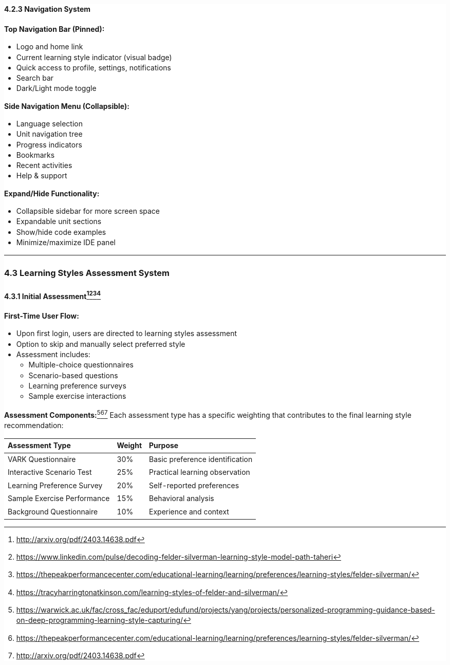
#### 4.2.3 Navigation System

**Top Navigation Bar (Pinned):**

- Logo and home link
- Current learning style indicator (visual badge)
- Quick access to profile, settings, notifications
- Search bar
- Dark/Light mode toggle

**Side Navigation Menu (Collapsible):**

- Language selection
- Unit navigation tree
- Progress indicators
- Bookmarks
- Recent activities
- Help \& support

**Expand/Hide Functionality:**

- Collapsible sidebar for more screen space
- Expandable unit sections
- Show/hide code examples
- Minimize/maximize IDE panel

***

### 4.3 Learning Styles Assessment System

#### 4.3.1 Initial Assessment[^5][^24][^25][^26]

**First-Time User Flow:**

- Upon first login, users are directed to learning styles assessment
- Option to skip and manually select preferred style
- Assessment includes:
    - Multiple-choice questionnaires
    - Scenario-based questions
    - Learning preference surveys
    - Sample exercise interactions

**Assessment Components:**[^27][^25][^5]
Each assessment type has a specific weighting that contributes to the final learning style recommendation:


| Assessment Type | Weight | Purpose |
| :-- | :-- | :-- |
| VARK Questionnaire | 30% | Basic preference identification |
| Interactive Scenario Test | 25% | Practical learning observation |
| Learning Preference Survey | 20% | Self-reported preferences |
| Sample Exercise Performance | 15% | Behavioral analysis |
| Background Questionnaire | 10% | Experience and context |


[^1]: https://journals.plos.org/plosone/article?id=10.1371%2Fjournal.pone.0221765
[^2]: https://www.montclair.edu/itds/digital-pedagogy/pedagogical-strategies-and-practices/adaptive-learning/
[^3]: https://pmc.ncbi.nlm.nih.gov/articles/PMC8831801/
[^4]: https://bonnieterrylearning.com/research/learning-styles/
[^5]: http://arxiv.org/pdf/2403.14638.pdf
[^6]: https://vark-learn.com/introduction-to-vark/the-vark-modalities/
[^7]: https://sphero.com/blogs/news/learning-styles-for-kids
[^8]: https://vbn.aau.dk/en/publications/learning-styles-impact-students-perceptions-on-active-learning-me
[^9]: https://www.staffordglobal.org/blog/main-learning-styles/
[^10]: https://www.whitbyschool.org/passionforlearning/auditory-visual-and-kinesthetic-helping-children-succeed-through-different-learning-styles
[^11]: https://bau.edu/blog/types-of-learning-styles/
[^12]: https://en.wikipedia.org/wiki/Kinesthetic_learning
[^13]: https://livecodes.io/docs/features/embeds/
[^14]: https://playcode.io
[^15]: https://www.milesweb.com/blog/hosting/code-playgrounds/
[^16]: https://visusllc.com/blog/how-can-i-implement-2fa-for-my-web-application
[^17]: https://appwrite.io/blog/post/password-protection-2fa
[^18]: https://permify.co/post/two-factor-authentication-2fa-totp-golang/
[^19]: https://www.linkedin.com/pulse/adding-two-factor-authentication-your-web-application-clark-rickman
[^20]: https://dev.to/udoka033/how-to-implement-darklight-themes-in-your-web-apps-2ah4
[^21]: https://blog.pixelfreestudio.com/advanced-css-techniques-for-dark-mode-implementation/
[^22]: https://www.w3schools.com/howto/howto_js_toggle_dark_mode.asp
[^23]: https://blog.pixelfreestudio.com/how-to-implement-dark-mode-in-your-web-application/
[^24]: https://www.linkedin.com/pulse/decoding-felder-silverman-learning-style-model-path-taheri
[^25]: https://thepeakperformancecenter.com/educational-learning/learning/preferences/learning-styles/felder-silverman/
[^26]: https://tracyharringtonatkinson.com/learning-styles-of-felder-and-silverman/
[^27]: https://warwick.ac.uk/fac/cross_fac/eduport/edufund/projects/yang/projects/personalized-programming-guidance-based-on-deep-programming-learning-style-capturing/
[^28]: https://www.frontiersin.org/journals/psychology/articles/10.3389/fpsyg.2022.770637/pdf
[^29]: https://www.restack.io/p/recommendation-systems-answer-learning-pathways-cat-ai
[^30]: http://arxiv.org/pdf/2406.10245.pdf
[^31]: https://developers.google.com/machine-learning/recommendation/overview/types
[^32]: https://arxiv.org/html/2406.10245
[^33]: https://www.youtube.com/watch?v=V9UQpFITnSI
[^34]: https://www.youtube.com/watch?v=x8FChxn8QS4
[^35]: https://www.youtube.com/watch?v=Yho5IE9YlVk
[^36]: https://dev.to/riteshkokam/6-web-based-ides-for-developers-1e78
[^37]: https://techspeck.in/project/quiz-management-system/
[^38]: https://arkajainuniversity.ac.in/naac/Criteria 1/1.3.4/1_3_4_DOCUMENTS/MCA/AJU211583.pdf
[^39]: https://cortexelevate.com/implementing-quizzes-and-assessments/
[^40]: https://www.scribd.com/document/820203018/Implementation-Development-of-Quiz-Management-System-in-Java
[^41]: https://www.warse.org/IJATCSE/static/pdf/file/ijatcse261042021.pdf
[^42]: https://www.learnwise.ai/guides/ai-powered-feedback-and-grading-in-higher-education
[^43]: https://open-publishing.org/journals/index.php/jutlp/article/download/809/768/1200
[^44]: https://schoolai.com/blog/personalized-ai-student-feedback-to-improve-learning-results
[^45]: https://onlinelibrary.wiley.com/doi/10.1155/2022/5215722
[^46]: https://pmc.ncbi.nlm.nih.gov/articles/PMC8853217/
[^47]: https://hyperspace.mv/learning-analytics-dashboard/
[^48]: https://www.quizcat.ai/blog/how-ai-dashboards-track-learning-progress
[^49]: https://academyocean.com/features/analytics-and-reporting
[^50]: https://developer.chrome.com/docs/capabilities/web-apis/idle-detection
[^51]: https://whatwebcando.today/idle.html
[^52]: https://stackoverflow.com/questions/667555/how-to-detect-idle-time-in-javascript
[^53]: https://developer.mozilla.org/en-US/docs/Web/API/Idle_Detection_API
[^54]: https://www.lingio.com/blog/gamification-in-learning
[^55]: https://nudgenow.com/blogs/gamification-in-education-websites-tools
[^56]: https://www.lingio.com/blog/gamification-in-education
[^57]: https://senseilms.com/gamified-learning-platforms/
[^58]: https://en.wikipedia.org/wiki/Learning_style
[^59]: https://files.eric.ed.gov/fulltext/EJ826065.pdf
[^60]: https://www.everylearnereverywhere.org/blog/what-is-adaptive-learning-and-how-does-it-work-to-promote-equity-in-higher-education/
[^61]: https://mindstamp.com/blog/adaptive-learning-examples
[^62]: https://pmc.ncbi.nlm.nih.gov/articles/PMC6728070/
[^63]: https://www.semanticscholar.org/paper/Learning-styles-in-programming-education:-A-mapping-Maia-Guerrero/f3bf7cccf488ed04b75729e4ad7c6f1dc77a4732
[^64]: https://daily.dev/blog/best-online-learning-sites-for-programming-a-users-guide
[^65]: https://www.reddit.com/r/learnprogramming/comments/syyhu6/i_made_a_list_of_free_sites_and_apps_to_learn/
[^66]: https://simpleprogrammer.com/codecademy-alternatives/
[^67]: https://www.linkedin.com/posts/pia-f-3443531ab_adaptive-learning-platforms-ai-overview-activity-7319172072859938817-4MUI
[^68]: https://www.khanacademy.org
[^69]: https://zerotomastery.io/blog/codecademy-alternatives/
[^70]: https://centrical.com/resources/gamified-learning-platforms/
[^71]: https://cloud.google.com/identity-platform/docs/web/mfa
[^72]: https://en.wikipedia.org/wiki/Adaptive_learning
[^73]: https://www.freecodecamp.org/news/adaptive-learning-systems/
[^74]: https://ied.eu/project-updates/projects/reflect/active-vs-reflective-learning-the-learning-style-differences/
[^75]: http://melchua.com/blog/2014/08/12/learning-styles-for-programmers-activereflective/
[^76]: https://learningstyles.webtools.ncsu.edu/pdf/LearningStylesAndStrategies_handout.pdf
[^77]: https://mimo.org
[^78]: https://www.gauthmath.com/solution/sndNgPT0Pqu/Learners-who-tend-to-grasp-the-big-picture-first-and-make-connections-before-del
[^79]: https://www.tynker.com
[^80]: https://learningabledkids.com/multi_sensory_training/page16-psychological_learning_preferences.htm
[^81]: https://www.codecademy.com
[^82]: https://study.com/academy/lesson/the-felder-silverman-learning-styles-model.html
[^83]: http://docrick.co.uk/appraisals/learning-styles/
[^84]: https://www.sololearn.com
[^85]: https://www.ejmste.com/download/yet-another-adaptive-learning-management-system-based-on-felder-and-silvermans-learning-styles-and-4542.pdf
[^86]: https://www.andrews.edu/services/ctcenter/prevention/what-s-my-style-handout.pdf
[^87]: https://en.wikipedia.org/wiki/Comparison_of_online_source_code_playgrounds
[^88]: https://blog.n8n.io/best-ai-for-coding/
[^89]: https://www.reddit.com/r/learnprogramming/comments/1dxpihl/app_to_learn_programming_similar_to_duolingo/
[^90]: https://sfhchemistry.in/best-coding-platforms-for-beginners-2025-guide
[^91]: https://www.skillfrontier.io/platforms/comparisons/coursera-vs-khan-academy
[^92]: https://www.reddit.com/r/ProductMarketing/comments/16piggb/interactive_demo_platform_comparison/
[^93]: https://www.coursebox.ai/blog/adaptive-learning-platforms
[^94]: https://www.youtube.com/watch?v=OmM0VW8ib9k
[^95]: https://programiz.pro/resources/codecademy-alternatives
[^96]: https://www.coursera.org
[^97]: https://www.coursmos.com/coding-learning-platform/
[^98]: https://www.reddit.com/r/ProgrammingLanguages/comments/1hafsmb/duolingolike_app_but_for_programming/
[^99]: https://www.reddit.com/r/learnprogramming/comments/4dyaue/edx_udacity_udemy_coursera_khan_academy_which/
[^100]: https://recommender-systems.com/study-learn/online-courses/
[^101]: https://developers.google.com/machine-learning/recommendation
[^102]: https://www.elucidat.com/blog/gamification-in-elearning-examples/
[^103]: https://auth0.com/learn/two-factor-authentication
[^104]: https://www.coursera.org/learn/packt-building-recommender-systems-with-machine-learning-and-ai-7kdhj